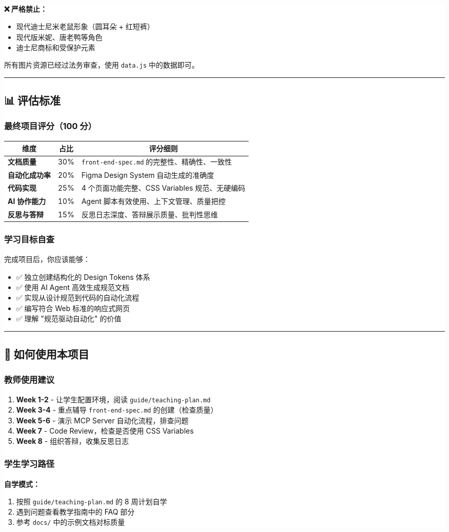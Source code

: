 **❌ 严格禁止：**

- 现代迪士尼米老鼠形象（圆耳朵 + 红短裤）
- 现代版米妮、唐老鸭等角色
- 迪士尼商标和受保护元素

所有图片资源已经过法务审查，使用 `data.js` 中的数据即可。

---

## 📊 评估标准

### 最终项目评分（100 分）

| 维度 | 占比 | 评分细则 |
|------|------|----------|
| **文档质量** | 30% | `front-end-spec.md` 的完整性、精确性、一致性 |
| **自动化成功率** | 20% | Figma Design System 自动生成的准确度 |
| **代码实现** | 25% | 4 个页面功能完整、CSS Variables 规范、无硬编码 |
| **AI 协作能力** | 10% | Agent 脚本有效使用、上下文管理、质量把控 |
| **反思与答辩** | 15% | 反思日志深度、答辩展示质量、批判性思维 |

### 学习目标自查

完成项目后，你应该能够：

- ✅ 独立创建结构化的 Design Tokens 体系
- ✅ 使用 AI Agent 高效生成规范文档
- ✅ 实现从设计规范到代码的自动化流程
- ✅ 编写符合 Web 标准的响应式网页
- ✅ 理解 "规范驱动自动化" 的价值

---

## 🤝 如何使用本项目

### 教师使用建议

1. **Week 1-2** - 让学生配置环境，阅读 `guide/teaching-plan.md`
2. **Week 3-4** - 重点辅导 `front-end-spec.md` 的创建（检查质量）
3. **Week 5-6** - 演示 MCP Server 自动化流程，排查问题
4. **Week 7** - Code Review，检查是否使用 CSS Variables
5. **Week 8** - 组织答辩，收集反思日志

### 学生学习路径

**自学模式：**

1. 按照 `guide/teaching-plan.md` 的 8 周计划自学
2. 遇到问题查看教学指南中的 FAQ 部分
3. 参考 `docs/` 中的示例文档对标质量
